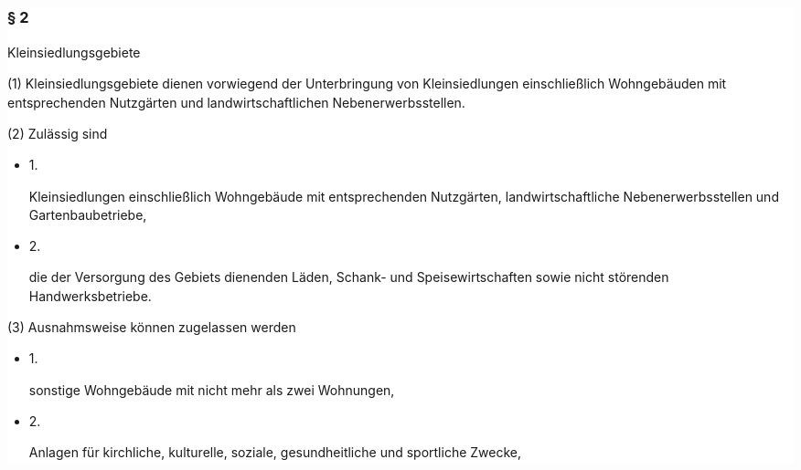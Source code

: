 <span id="BJNR004290962BJNE000803116.html"></span>

### § 2  
Kleinsiedlungsgebiete

<div>

<div class="jnhtml">

<div>

<div class="jurAbsatz">

(1) Kleinsiedlungsgebiete dienen vorwiegend der Unterbringung von
Kleinsiedlungen einschließlich Wohngebäuden mit entsprechenden
Nutzgärten und landwirtschaftlichen Nebenerwerbsstellen.

</div>

<div class="jurAbsatz">

(2) Zulässig sind

  - 1\.
    
    <div>
    
    Kleinsiedlungen einschließlich Wohngebäude mit entsprechenden
    Nutzgärten, landwirtschaftliche Nebenerwerbsstellen und
    Gartenbaubetriebe,
    
    </div>

  - 2\.
    
    <div>
    
    die der Versorgung des Gebiets dienenden Läden, Schank- und
    Speisewirtschaften sowie nicht störenden Handwerksbetriebe.
    
    </div>

</div>

<div class="jurAbsatz">

(3) Ausnahmsweise können zugelassen werden

  - 1\.
    
    <div>
    
    sonstige Wohngebäude mit nicht mehr als zwei Wohnungen,
    
    </div>

  - 2\.
    
    <div>
    
    Anlagen für kirchliche, kulturelle, soziale, gesundheitliche und
    sportliche Zwecke,
    